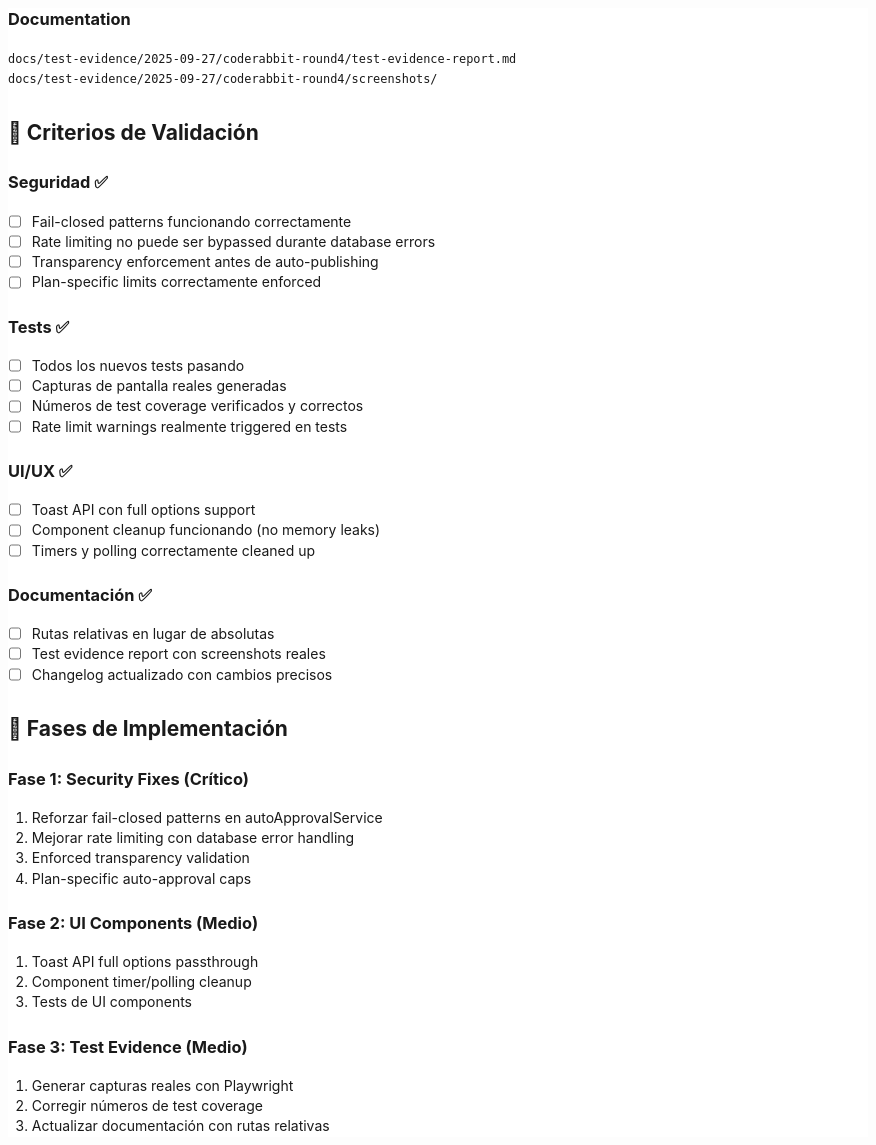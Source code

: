 ### Documentation
```
docs/test-evidence/2025-09-27/coderabbit-round4/test-evidence-report.md
docs/test-evidence/2025-09-27/coderabbit-round4/screenshots/
```

## 🎯 Criterios de Validación

### Seguridad ✅
- [ ] Fail-closed patterns funcionando correctamente
- [ ] Rate limiting no puede ser bypassed durante database errors
- [ ] Transparency enforcement antes de auto-publishing
- [ ] Plan-specific limits correctamente enforced

### Tests ✅
- [ ] Todos los nuevos tests pasando
- [ ] Capturas de pantalla reales generadas
- [ ] Números de test coverage verificados y correctos
- [ ] Rate limit warnings realmente triggered en tests

### UI/UX ✅
- [ ] Toast API con full options support
- [ ] Component cleanup funcionando (no memory leaks)
- [ ] Timers y polling correctamente cleaned up

### Documentación ✅
- [ ] Rutas relativas en lugar de absolutas
- [ ] Test evidence report con screenshots reales
- [ ] Changelog actualizado con cambios precisos

## 🚀 Fases de Implementación

### Fase 1: Security Fixes (Crítico)
1. Reforzar fail-closed patterns en autoApprovalService
2. Mejorar rate limiting con database error handling
3. Enforced transparency validation
4. Plan-specific auto-approval caps

### Fase 2: UI Components (Medio)
1. Toast API full options passthrough
2. Component timer/polling cleanup
3. Tests de UI components

### Fase 3: Test Evidence (Medio)
1. Generar capturas reales con Playwright
2. Corregir números de test coverage
3. Actualizar documentación con rutas relativas
